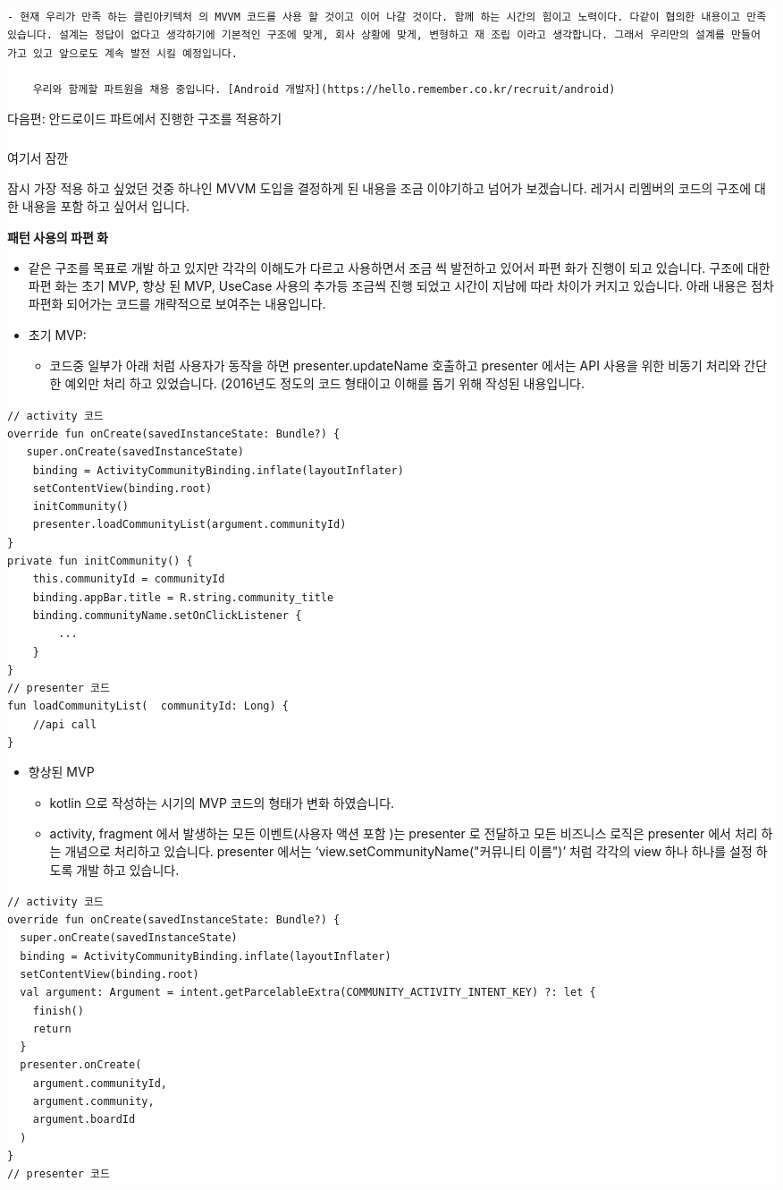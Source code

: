     - 현재 우리가 만족 하는 클린아키텍처 의 MVVM 코드를 사용 할 것이고 이어 나갈 것이다. 함께 하는 시간의 힘이고 노력이다. 다같이 협의한 내용이고 만족 있습니다. 설계는 정답이 없다고 생각하기에 기본적인 구조에 맞게, 회사 상황에 맞게, 변형하고 재 조립 이라고 생각합니다. 그래서 우리만의 설계를 만들어 가고 있고 앞으로도 계속 발전 시킬 예정입니다.  
          
        우리와 함께할 파트원을 채용 중입니다. [Android 개발자](https://hello.remember.co.kr/recruit/android)

  
다음편: 안드로이드 파트에서 진행한 구조를 적용하기

###   
여기서 잠깐

잠시 가장 적용 하고 싶었던 것중 하나인 MVVM 도입을 결정하게 된 내용을 조금 이야기하고 넘어가 보겠습니다. 레거시 리멤버의 코드의 구조에 대한 내용을 포함 하고 싶어서 입니다.

**패턴 사용의 파편 화**

- 같은 구조를 목표로 개발 하고 있지만 각각의 이해도가 다르고 사용하면서 조금 씩 발전하고 있어서 파편 화가 진행이 되고 있습니다. 구조에 대한 파편 화는 초기 MVP, 향상 된 MVP, UseCase 사용의 추가등 조금씩 진행 되었고 시간이 지남에 따라 차이가 커지고 있습니다. 아래 내용은 점차 파편화 되어가는 코드를 개략적으로 보여주는 내용입니다.

- 초기 MVP:
    - 코드중 일부가 아래 처럼 사용자가 동작을 하면 presenter.updateName 호출하고 presenter 에서는 API 사용을 위한 비동기 처리와 간단한 예외만 처리 하고 있었습니다. (2016년도 정도의 코드 형태이고 이해를 돕기 위해 작성된 내용입니다.

```
// activity 코드
override fun onCreate(savedInstanceState: Bundle?) {
   super.onCreate(savedInstanceState)
    binding = ActivityCommunityBinding.inflate(layoutInflater)
    setContentView(binding.root)
    initCommunity()
    presenter.loadCommunityList(argument.communityId)
}
private fun initCommunity() {
    this.communityId = communityId
    binding.appBar.title = R.string.community_title
    binding.communityName.setOnClickListener {
        ...
    }
}
// presenter 코드
fun loadCommunityList(  communityId: Long) {
    //api call
}
```

- 향상된 MVP
    
    - kotlin 으로 작성하는 시기의 MVP 코드의 형태가 변화 하였습니다.
    
    - activity, fragment 에서 발생하는 모든 이벤트(사용자 액션 포함 )는 presenter 로 전달하고 모든 비즈니스 로직은 presenter 에서 처리 하는 개념으로 처리하고 있습니다. presenter 에서는 ‘view.setCommunityName("커뮤니티 이름")’ 처럼 각각의 view 하나 하나를 설정 하도록 개발 하고 있습니다.

```
// activity 코드
override fun onCreate(savedInstanceState: Bundle?) {
  super.onCreate(savedInstanceState)
  binding = ActivityCommunityBinding.inflate(layoutInflater)
  setContentView(binding.root)
  val argument: Argument = intent.getParcelableExtra(COMMUNITY_ACTIVITY_INTENT_KEY) ?: let {
    finish()
    return
  }
  presenter.onCreate(
    argument.communityId,
    argument.community,
    argument.boardId
  )
}
// presenter 코드
```